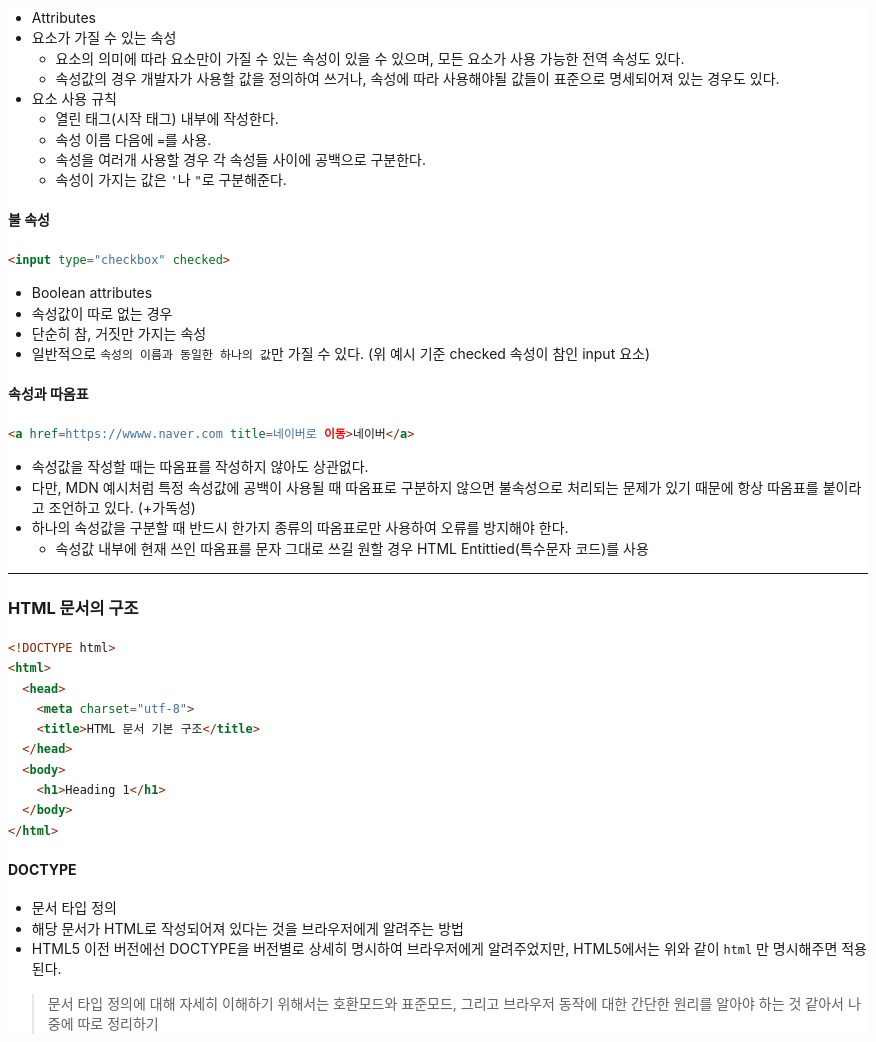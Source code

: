 - Attributes
- 요소가 가질 수 있는 속성
  - 요소의 의미에 따라 요소만이 가질 수 있는 속성이 있을 수 있으며, 모든 요소가 사용 가능한 전역 속성도 있다.
  - 속성값의 경우 개발자가 사용할 값을 정의하여 쓰거나, 속성에 따라 사용해야될 값들이 표준으로 명세되어져 있는 경우도 있다.
- 요소 사용 규칙
  - 열린 태그(시작 태그) 내부에 작성한다. 
  - 속성 이름 다음에 `=`를 사용.
  - 속성을 여러개 사용할 경우 각 속성들 사이에 공백으로 구분한다.
  - 속성이 가지는 값은 `'`나 `"`로 구분해준다.

#### 불 속성

```html
<input type="checkbox" checked>
```

- Boolean attributes
- 속성값이 따로 없는 경우
- 단순히 참, 거짓만 가지는 속성
- 일반적으로 `속성의 이름과 동일한 하나의 값`만 가질 수 있다. (위 예시 기준 checked 속성이 참인 input 요소)

#### 속성과 따옴표

```html
<a href=https://wwww.naver.com title=네이버로 이동>네이버</a>
```

- 속성값을 작성할 때는 따옴표를 작성하지 않아도 상관없다.
- 다만, MDN 예시처럼 특정 속성값에 공백이 사용될 때 따옴표로 구분하지 않으면 불속성으로 처리되는 문제가 있기 때문에 항상 따옴표를 붙이라고 조언하고 있다. (+가독성)
- 하나의 속성값을 구분할 때 반드시 한가지 종류의 따옴표로만 사용하여 오류를 방지해야 한다.
  - 속성값 내부에 현재 쓰인 따옴표를 문자 그대로 쓰길 원할 경우 HTML Entittied(특수문자 코드)를 사용

---

### HTML 문서의 구조

```html
<!DOCTYPE html>
<html>
  <head>
    <meta charset="utf-8">
    <title>HTML 문서 기본 구조</title>
  </head>
  <body>
    <h1>Heading 1</h1>
  </body>
</html>
```

#### DOCTYPE

- 문서 타입 정의
- 해당 문서가 HTML로 작성되어져 있다는 것을 브라우저에게 알려주는 방법
- HTML5 이전 버전에선 DOCTYPE을 버전별로 상세히 명시하여 브라우저에게 알려주었지만, HTML5에서는 위와 같이 `html` 만 명시해주면 적용된다.

> 문서 타입 정의에 대해 자세히 이해하기 위해서는 호환모드와 표준모드, 그리고 브라우저 동작에 대한 간단한 원리를 알아야 하는 것 같아서 나중에 따로 정리하기
